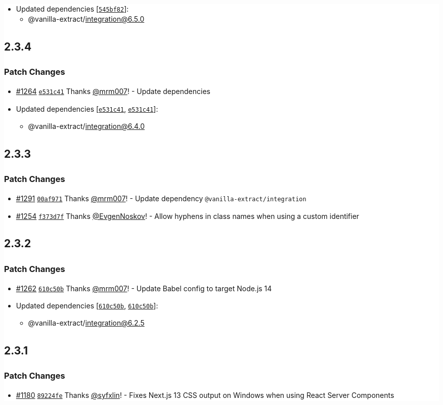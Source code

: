   [webpack template strings]: https://webpack.js.org/configuration/output/#template-strings
  [next.js dynamic routes]: https://nextjs.org/docs/app/building-your-application/routing/dynamic-routes

- Updated dependencies [[`545bf82`](https://github.com/vanilla-extract-css/vanilla-extract/commit/545bf82f127598ac72265164c72e1a1aad558491)]:
  - @vanilla-extract/integration@6.5.0

## 2.3.4

### Patch Changes

- [#1264](https://github.com/vanilla-extract-css/vanilla-extract/pull/1264) [`e531c41`](https://github.com/vanilla-extract-css/vanilla-extract/commit/e531c4170da11ba6446e256b3af04a288841491a) Thanks [@mrm007](https://github.com/mrm007)! - Update dependencies

- Updated dependencies [[`e531c41`](https://github.com/vanilla-extract-css/vanilla-extract/commit/e531c4170da11ba6446e256b3af04a288841491a), [`e531c41`](https://github.com/vanilla-extract-css/vanilla-extract/commit/e531c4170da11ba6446e256b3af04a288841491a)]:
  - @vanilla-extract/integration@6.4.0

## 2.3.3

### Patch Changes

- [#1291](https://github.com/vanilla-extract-css/vanilla-extract/pull/1291) [`00af971`](https://github.com/vanilla-extract-css/vanilla-extract/commit/00af9715e522d9caf6e90cb138dee13580b8dea1) Thanks [@mrm007](https://github.com/mrm007)! - Update dependency `@vanilla-extract/integration`

- [#1254](https://github.com/vanilla-extract-css/vanilla-extract/pull/1254) [`f373d7f`](https://github.com/vanilla-extract-css/vanilla-extract/commit/f373d7f6b59f43236dc713e1b421ef4631f392c0) Thanks [@EvgenNoskov](https://github.com/EvgenNoskov)! - Allow hyphens in class names when using a custom identifier

## 2.3.2

### Patch Changes

- [#1262](https://github.com/vanilla-extract-css/vanilla-extract/pull/1262) [`610c50b`](https://github.com/vanilla-extract-css/vanilla-extract/commit/610c50b0012ece0d06530faab3f5e442a55fc39e) Thanks [@mrm007](https://github.com/mrm007)! - Update Babel config to target Node.js 14

- Updated dependencies [[`610c50b`](https://github.com/vanilla-extract-css/vanilla-extract/commit/610c50b0012ece0d06530faab3f5e442a55fc39e), [`610c50b`](https://github.com/vanilla-extract-css/vanilla-extract/commit/610c50b0012ece0d06530faab3f5e442a55fc39e)]:
  - @vanilla-extract/integration@6.2.5

## 2.3.1

### Patch Changes

- [#1180](https://github.com/vanilla-extract-css/vanilla-extract/pull/1180) [`89224fe`](https://github.com/vanilla-extract-css/vanilla-extract/commit/89224fe9d68d984f818ec3d4496952e4e919a241) Thanks [@syfxlin](https://github.com/syfxlin)! - Fixes Next.js 13 CSS output on Windows when using React Server Components
